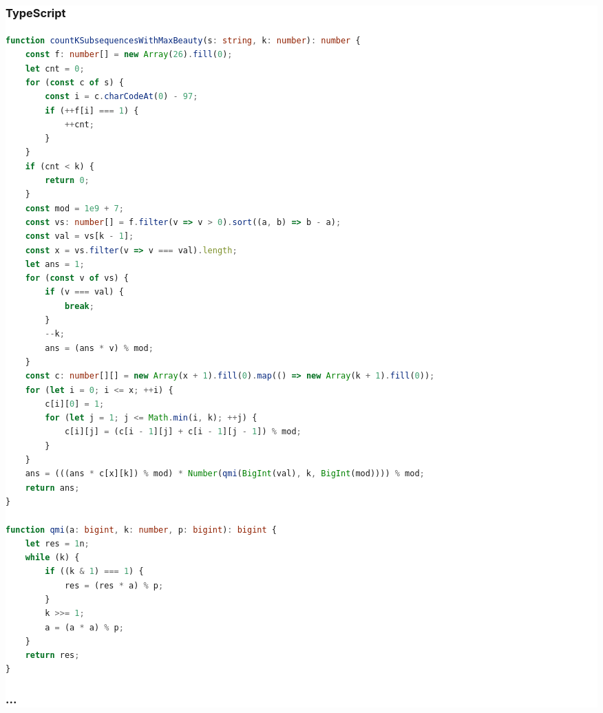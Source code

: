 
### **TypeScript**

```ts
function countKSubsequencesWithMaxBeauty(s: string, k: number): number {
    const f: number[] = new Array(26).fill(0);
    let cnt = 0;
    for (const c of s) {
        const i = c.charCodeAt(0) - 97;
        if (++f[i] === 1) {
            ++cnt;
        }
    }
    if (cnt < k) {
        return 0;
    }
    const mod = 1e9 + 7;
    const vs: number[] = f.filter(v => v > 0).sort((a, b) => b - a);
    const val = vs[k - 1];
    const x = vs.filter(v => v === val).length;
    let ans = 1;
    for (const v of vs) {
        if (v === val) {
            break;
        }
        --k;
        ans = (ans * v) % mod;
    }
    const c: number[][] = new Array(x + 1).fill(0).map(() => new Array(k + 1).fill(0));
    for (let i = 0; i <= x; ++i) {
        c[i][0] = 1;
        for (let j = 1; j <= Math.min(i, k); ++j) {
            c[i][j] = (c[i - 1][j] + c[i - 1][j - 1]) % mod;
        }
    }
    ans = (((ans * c[x][k]) % mod) * Number(qmi(BigInt(val), k, BigInt(mod)))) % mod;
    return ans;
}

function qmi(a: bigint, k: number, p: bigint): bigint {
    let res = 1n;
    while (k) {
        if ((k & 1) === 1) {
            res = (res * a) % p;
        }
        k >>= 1;
        a = (a * a) % p;
    }
    return res;
}
```

### **...**

```

```



